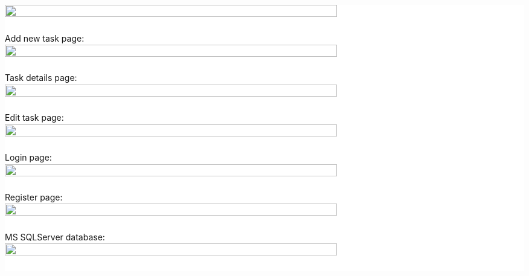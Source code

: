 <img src="https://i.imgur.com/XyyUgPL.png" height="80%" width="80%" />
<br />
<br />
Add new task page: <br/>
<img src="https://i.imgur.com/QdinQ0p.png" height="80%" width="80%" />
<br />
<br />
Task details page: <br/>
<img src="https://i.imgur.com/CX1xWe6.png" height="80%" width="80%" />
<br />
<br />
Edit task page: <br/>
<img src="https://i.imgur.com/1sLVlOZ.png" height="80%" width="80%" />
<br />
<br />
Login page: <br/>
<img src="https://i.imgur.com/2QMaVVJ.png" height="80%" width="80%" />
<br />
<br />
Register page: <br/>
<img src="https://i.imgur.com/ZHTUuS3.png" height="80%" width="80%" />
<br />
<br />
MS SQLServer database: <br/>
<img src="https://i.imgur.com/aN3Zwhu.png" height="80%" width="80%" />
<br />
<br />


